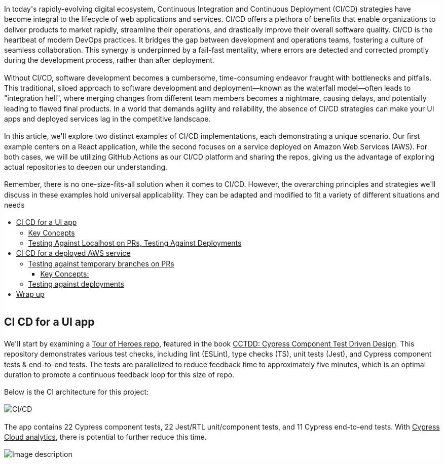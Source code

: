 In today's rapidly-evolving digital ecosystem, Continuous Integration and Continuous Deployment (CI/CD) strategies have become integral to the lifecycle of web applications and services. CI/CD offers a plethora of benefits that enable organizations to deliver products to market rapidly, streamline their operations, and drastically improve their overall software quality. CI/CD is the heartbeat of modern DevOps practices. It bridges the gap between development and operations teams, fostering a culture of seamless collaboration. This synergy is underpinned by a fail-fast mentality, where errors are detected and corrected promptly during the development process, rather than after deployment.

Without CI/CD, software development becomes a cumbersome, time-consuming endeavor fraught with bottlenecks and pitfalls. This traditional, siloed approach to software development and deployment—known as the waterfall model—often leads to "integration hell", where merging changes from different team members becomes a nightmare, causing delays, and potentially leading to flawed final products. In a world that demands agility and reliability, the absence of CI/CD strategies can make your UI apps and deployed services lag in the competitive landscape. 

In this article, we'll explore two distinct examples of CI/CD implementations, each demonstrating a unique scenario. Our first example centers on a React application, while the second focuses on a service deployed on Amazon Web Services (AWS). For both cases, we will be utilizing GitHub Actions as our CI/CD platform and sharing the repos, giving us the advantage of exploring actual repositories to deepen our understanding. 

Remember, there is no one-size-fits-all solution when it comes to CI/CD. However, the overarching principles and strategies we'll discuss in these examples hold universal applicability. They can be adapted and modified to fit a variety of different situations and needs

- [CI CD for a UI app](#ci-cd-for-a-ui-app)
  - [Key Concepts](#key-concepts)
  - [Testing Against Localhost on PRs, Testing Against Deployments](#testing-against-localhost-on-prs-testing-against-deployments)
- [CI CD for a deployed AWS service](#ci-cd-for-a-deployed-aws-service)
  - [Testing against temporary branches on PRs](#testing-against-temporary-branches-on-prs)
    - [Key Concepts:](#key-concepts-1)
  - [Testing against deployments](#testing-against-deployments)
- [Wrap up](#wrap-up)

## CI CD for a UI app

We'll start by examining a [Tour of Heroes repo](https://github.com/muratkeremozcan/tour-of-heroes-react-vite-cypress-ts), featured in the book [CCTDD: Cypress Component Test Driven Design](https://muratkerem.gitbook.io/cctdd/). This repository demonstrates various test checks, including lint (ESLint), type checks (TS), unit tests (Jest), and Cypress component tests & end-to-end tests. The tests are parallelized to reduce feedback time to approximately five minutes, which is an optimal duration to promote a continuous feedback loop for this size of repo.

Below is the CI architecture for this project:

![CI/CD](https://dev-to-uploads.s3.amazonaws.com/uploads/articles/h3uk05jjsevogdnpssq1.png)

The app contains 22 Cypress component tests, 22 Jest/RTL unit/component tests, and 11 Cypress end-to-end tests. With [Cypress Cloud analytics](https://cloud.cypress.io/projects/x953wq/runs/831/specs), there is potential to further reduce this time.

![Image description](https://dev-to-uploads.s3.amazonaws.com/uploads/articles/ccsbl1lqbrkgbsbq3eto.png)
